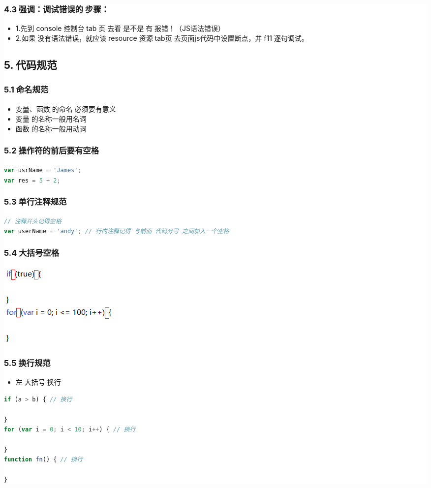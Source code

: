 
### 4.3 强调：调试错误的 步骤：

+ 1.先到 console 控制台 tab 页 去看 是不是 有 报错！（JS语法错误）
+ 2.如果 没有语法错误，就应该 resource  资源 tab页 去页面js代码中设置断点，并 f11 逐句调试。


## 5. 代码规范

### 5.1 命名规范	

+ 变量、函数 的命名 必须要有意义
+ 变量 的名称一般用名词  
+ 函数 的名称一般用动词   

### 5.2 操作符的前后要有空格

```` js
var usrName = 'James';
var res = 5 + 2;
````

### 5.3 单行注释规范

```` js
// 注释开头记得空格
var userName = 'andy'; // 行内注释记得 与前面 代码分号 之间加入一个空格
````

### 5.4 大括号空格

 ![1521514794905](media/1521514794905.png)

### 5.5 换行规范

+ 左 大括号 换行

```` js
if (a > b) { // 换行
  
}
for (var i = 0; i < 10; i++) { // 换行
      
}
function fn() { // 换行
      
}
````
